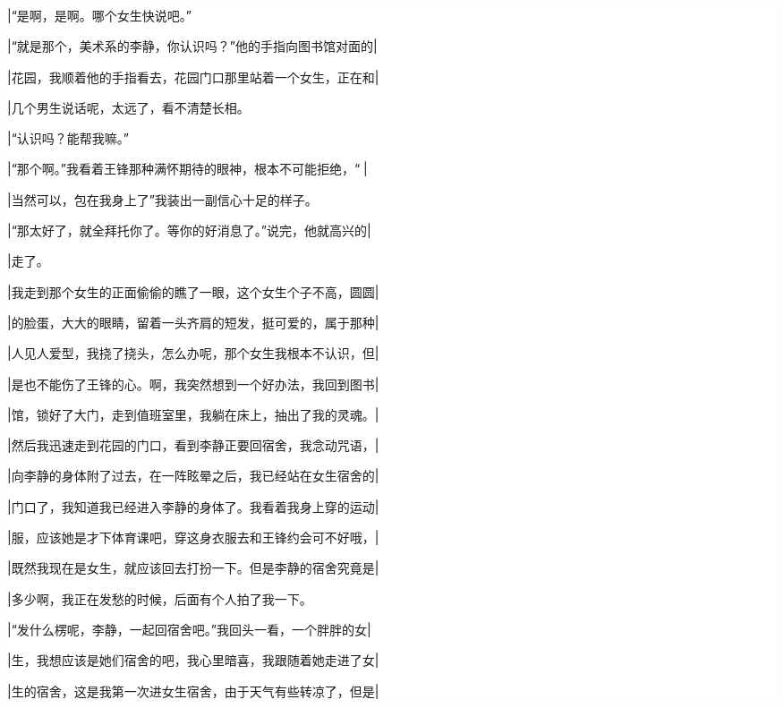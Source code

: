 |“是啊，是啊。哪个女生快说吧。”

|“就是那个，美术系的李静，你认识吗？”他的手指向图书馆对面的|

|花园，我顺着他的手指看去，花园门口那里站着一个女生，正在和|

|几个男生说话呢，太远了，看不清楚长相。

|“认识吗？能帮我嘛。”

|“那个啊。”我看着王锋那种满怀期待的眼神，根本不可能拒绝，“ |

|当然可以，包在我身上了”我装出一副信心十足的样子。

|“那太好了，就全拜托你了。等你的好消息了。”说完，他就高兴的|

|走了。

|我走到那个女生的正面偷偷的瞧了一眼，这个女生个子不高，圆圆|

|的脸蛋，大大的眼睛，留着一头齐肩的短发，挺可爱的，属于那种|

|人见人爱型，我挠了挠头，怎么办呢，那个女生我根本不认识，但|

|是也不能伤了王锋的心。啊，我突然想到一个好办法，我回到图书|

|馆，锁好了大门，走到值班室里，我躺在床上，抽出了我的灵魂。|

|然后我迅速走到花园的门口，看到李静正要回宿舍，我念动咒语，|

|向李静的身体附了过去，在一阵眩晕之后，我已经站在女生宿舍的|

|门口了，我知道我已经进入李静的身体了。我看着我身上穿的运动|

|服，应该她是才下体育课吧，穿这身衣服去和王锋约会可不好哦，|

|既然我现在是女生，就应该回去打扮一下。但是李静的宿舍究竟是|

|多少啊，我正在发愁的时候，后面有个人拍了我一下。

|“发什么楞呢，李静，一起回宿舍吧。”我回头一看，一个胖胖的女|

|生，我想应该是她们宿舍的吧，我心里暗喜，我跟随着她走进了女|

|生的宿舍，这是我第一次进女生宿舍，由于天气有些转凉了，但是|

